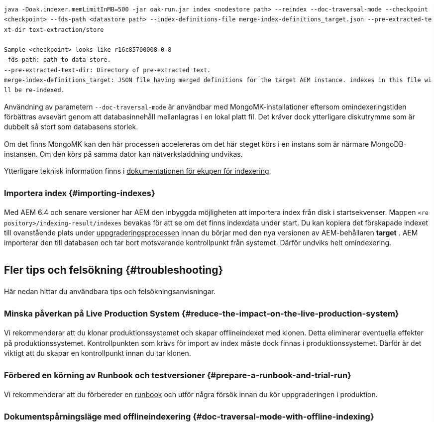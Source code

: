 ```
java -Doak.indexer.memLimitInMB=500 -jar oak-run.jar index <nodestore path> --reindex --doc-traversal-mode --checkpoint <checkpoint> --fds-path <datastore path> --index-definitions-file merge-index-definitions_target.json --pre-extracted-text-dir text-extraction/store

Sample <checkpoint> looks like r16c85700008-0-8
—fds-path: path to data store.
--pre-extracted-text-dir: Directory of pre-extracted text.
merge-index-definitions_target: JSON file having merged definitions for the target AEM instance. indexes in this file will be re-indexed.
```

Användning av parametern `--doc-traversal-mode` är användbar med MongoMK-installationer eftersom omindexeringstiden förbättras avsevärt genom att databasinnehåll mellanlagras i en lokal platt fil. Det kräver dock ytterligare diskutrymme som är dubbelt så stort som databasens storlek.

Om det finns MongoMK kan den här processen accelereras om det här steget körs i en instans som är närmare MongoDB-instansen. Om den körs på samma dator kan nätverksladdning undvikas.

Ytterligare teknisk information finns i [dokumentationen för ekupen för indexering](https://jackrabbit.apache.org/oak/docs/query/oak-run-indexing.html).

### Importera index {#importing-indexes}

Med AEM 6.4 och senare versioner har AEM den inbyggda möjligheten att importera index från disk i startsekvenser. Mappen `<repository>/indexing-result/indexes` bevakas för att se om det finns indexdata under start. Du kan kopiera det förskapade indexet till ovanstående plats under [uppgraderingsprocessen](in-place-upgrade.md#performing-the-upgrade) innan du börjar med den nya versionen av AEM-behållaren **target** . AEM importerar den till databasen och tar bort motsvarande kontrollpunkt från systemet. Därför undviks helt omindexering.

## Fler tips och felsökning {#troubleshooting}

Här nedan hittar du användbara tips och felsökningsanvisningar.

### Minska påverkan på Live Production System {#reduce-the-impact-on-the-live-production-system}

Vi rekommenderar att du klonar produktionssystemet och skapar offlineindexet med klonen. Detta eliminerar eventuella effekter på produktionssystemet. Kontrollpunkten som krävs för import av index måste dock finnas i produktionssystemet. Därför är det viktigt att du skapar en kontrollpunkt innan du tar klonen.

### Förbered en körning av Runbook och testversioner {#prepare-a-runbook-and-trial-run}

Vi rekommenderar att du förbereder en [runbook](https://experienceleague.adobe.com/docs/experience-manager-65-2025/deploying/upgrading/upgrade-planning.html#building-the-upgrade-and-rollback-runbook) och utför några försök innan du kör uppgraderingen i produktion.

### Dokumentspårningsläge med offlineindexering {#doc-traversal-mode-with-offline-indexing}
